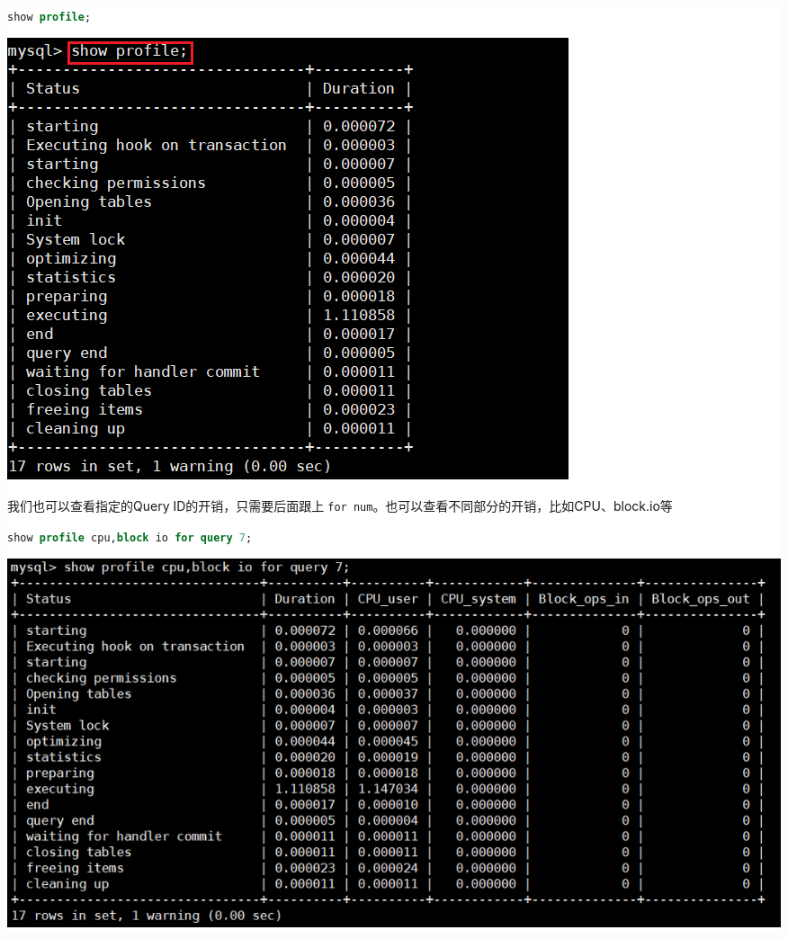 ```sql
show profile;
```

![image-20220812180852535](9、性能分析工具的使用.assets/1a208a75a95c6b3b4b70bb5111a87b1d.png)

我们也可以查看指定的Query ID的开销，只需要后面跟上 `for num`。也可以查看不同部分的开销，比如CPU、block.io等

```sql
show profile cpu,block io for query 7;
```

![image-20220812181159314](9、性能分析工具的使用.assets/b05a9a0b095cd2b2496295c622fdf402.png)
